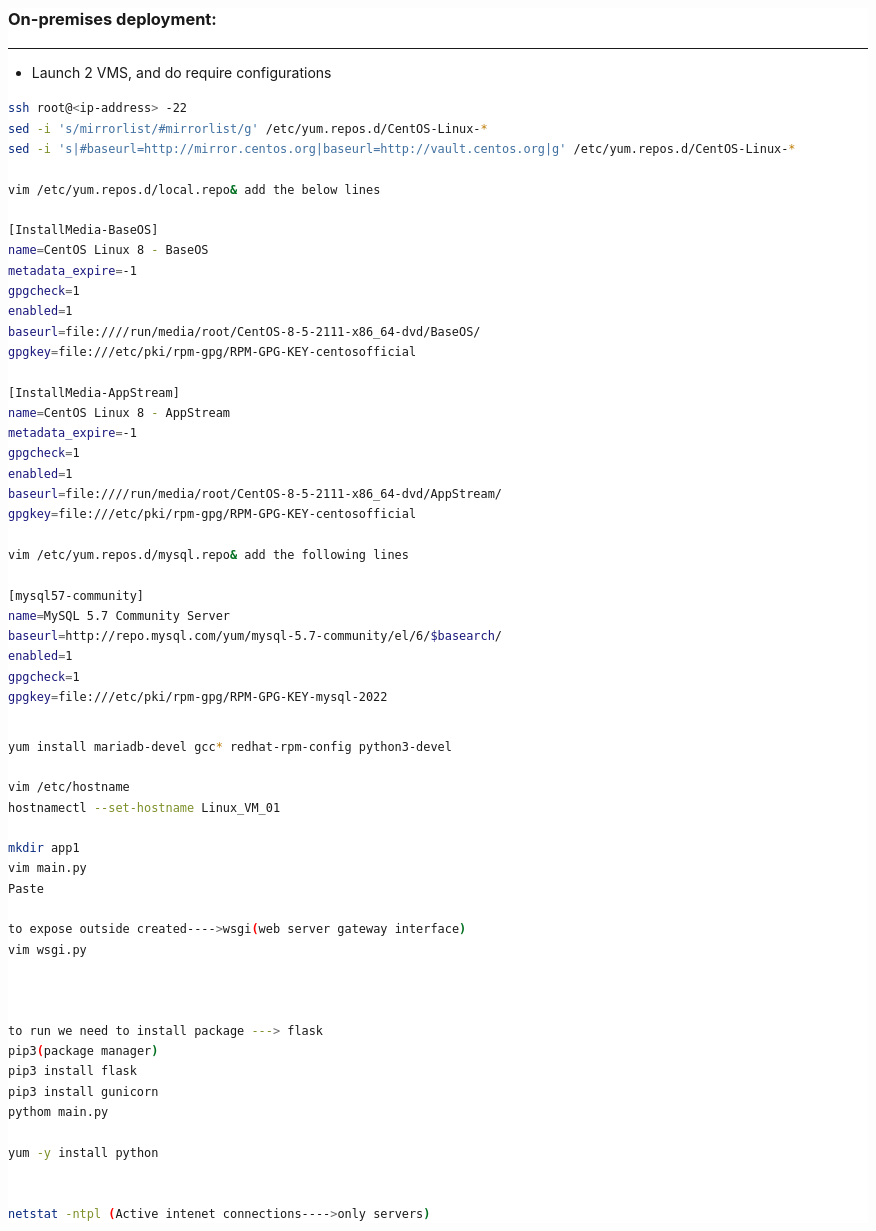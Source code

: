 ### On-premises deployment:
---------------------------

* Launch 2 VMS, and do require configurations
```bash
ssh root@<ip-address> -22
sed -i 's/mirrorlist/#mirrorlist/g' /etc/yum.repos.d/CentOS-Linux-*
sed -i 's|#baseurl=http://mirror.centos.org|baseurl=http://vault.centos.org|g' /etc/yum.repos.d/CentOS-Linux-*

vim /etc/yum.repos.d/local.repo& add the below lines
 
[InstallMedia-BaseOS]
name=CentOS Linux 8 - BaseOS
metadata_expire=-1
gpgcheck=1
enabled=1
baseurl=file:////run/media/root/CentOS-8-5-2111-x86_64-dvd/BaseOS/
gpgkey=file:///etc/pki/rpm-gpg/RPM-GPG-KEY-centosofficial
 
[InstallMedia-AppStream]
name=CentOS Linux 8 - AppStream
metadata_expire=-1
gpgcheck=1
enabled=1
baseurl=file:////run/media/root/CentOS-8-5-2111-x86_64-dvd/AppStream/
gpgkey=file:///etc/pki/rpm-gpg/RPM-GPG-KEY-centosofficial
 
vim /etc/yum.repos.d/mysql.repo& add the following lines
 
[mysql57-community]
name=MySQL 5.7 Community Server
baseurl=http://repo.mysql.com/yum/mysql-5.7-community/el/6/$basearch/
enabled=1
gpgcheck=1
gpgkey=file:///etc/pki/rpm-gpg/RPM-GPG-KEY-mysql-2022
```

##
```bash
yum install mariadb-devel gcc* redhat-rpm-config python3-devel

vim /etc/hostname
hostnamectl --set-hostname Linux_VM_01

mkdir app1
vim main.py
Paste

to expose outside created---->wsgi(web server gateway interface)
vim wsgi.py



to run we need to install package ---> flask
pip3(package manager)
pip3 install flask
pip3 install gunicorn
pythom main.py

yum -y install python


netstat -ntpl (Active intenet connections---->only servers)
```